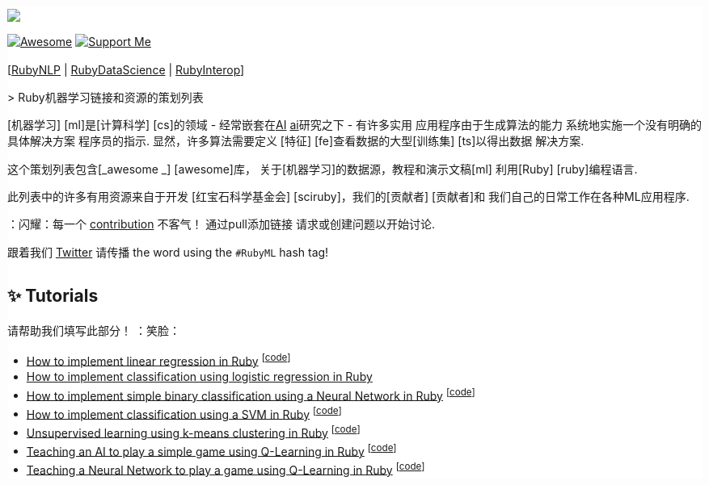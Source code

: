 <div class="github-widget" data-repo="arbox/machine-learning-with-ruby"></div>
<img src="https://raw.githubusercontent.com/arbox/machine-learning-with-ruby/master/header.png" align="center">

[![Awesome](https://awesome.re/badge-flat.svg)](https://github.com/sindresorhus/awesome#readme) [![Support Me](https://img.shields.io/badge/%F0%9F%92%97-Support%20Me-blue.svg?style=flat-square)](https://www.patreon.com/arbox)

[[RubyNLP](https://github.com/arbox/nlp-with-ruby) |
 [RubyDataScience](https://github.com/arbox/data-science-with-ruby) |
 [RubyInterop](https://github.com/arbox/ruby-interoperability)]


&gt; Ruby机器学习链接和资源的策划列表

[机器学习] [ml]是[计算科学] [cs]的领域 - 
经常嵌套在[AI] [ai]研究之下 - 有许多实用
应用程序由于生成算法的能力
系统地实施一个没有明确的具体解决方案
 程序员的指示.  显然，许多算法需要定义
[特征] [fe]查看数据的大型[训练集] [ts]以得出数据
解决方案.

这个策划列表包含[_awesome _] [awesome]库，
关于[机器学习]的数据源，教程和演示文稿[ml]
利用[Ruby] [ruby]编程语言.

此列表中的许多有用资源来自于开发
[红宝石科学基金会] [sciruby]，我们的[贡献者] [贡献者]和
我们自己的日常工作在各种ML应用程序.

：闪耀：每一个 [contribution](https://github.com/arbox/machine-learning-with-ruby/blob/master/contributing.md)  不客气！  通过pull添加链接
请求或创建问题以开始讨论.

跟着我们 [Twitter](https://twitter.com/NonWebRuby) 请传播
the word using the `#RubyML` hash tag!










## :sparkles: Tutorials

 请帮助我们填写此部分！  ：笑脸：

- [How to implement linear regression in Ruby](https://www.practicalai.io/implementing-linear-regression-using-ruby/)
  <sup>[[code](https://github.com/daugaard/example-linear-regression)]</sup>
- [How to implement classification using logistic regression in Ruby](https://www.practicalai.io/implementing-classification-using-logistic-regression-in-ruby/)
- [How to implement simple binary classification using a Neural Network in Ruby](https://www.practicalai.io/implementing-simple-classification-using-neural-network-in-ruby/)
  <sup>[[code](https://github.com/daugaard/example-neural-network)]</sup>
- [How to implement classification using a SVM in Ruby](https://www.practicalai.io/implementing-classification-using-a-svm-in-ruby/)
  <sup>[[code](https://github.com/daugaard/example-svm)]</sup>
- [Unsupervised learning using k-means clustering in Ruby](https://www.practicalai.io/unsupervised-learning-using-k-means-clustering-in-ruby/)
  <sup>[[code](https://github.com/daugaard/example-kmeans-clustering)]</sup>
- [Teaching an AI to play a simple game using Q-Learning in Ruby](https://www.practicalai.io/teaching-ai-play-simple-game-using-q-learning/)
  <sup>[[code](https://github.com/daugaard/q-learning-simple-game)]</sup>
- [Teaching a Neural Network to play a game using Q-Learning in Ruby](https://www.practicalai.io/teaching-a-neural-network-to-play-a-game-with-q-learning/)
  <sup>[[code](https://github.com/daugaard/q-learning-simple-game/tree/neuralnetwork)]</sup>

[ai]: https://en.wikipedia.org/wiki/Artificial_intelligence